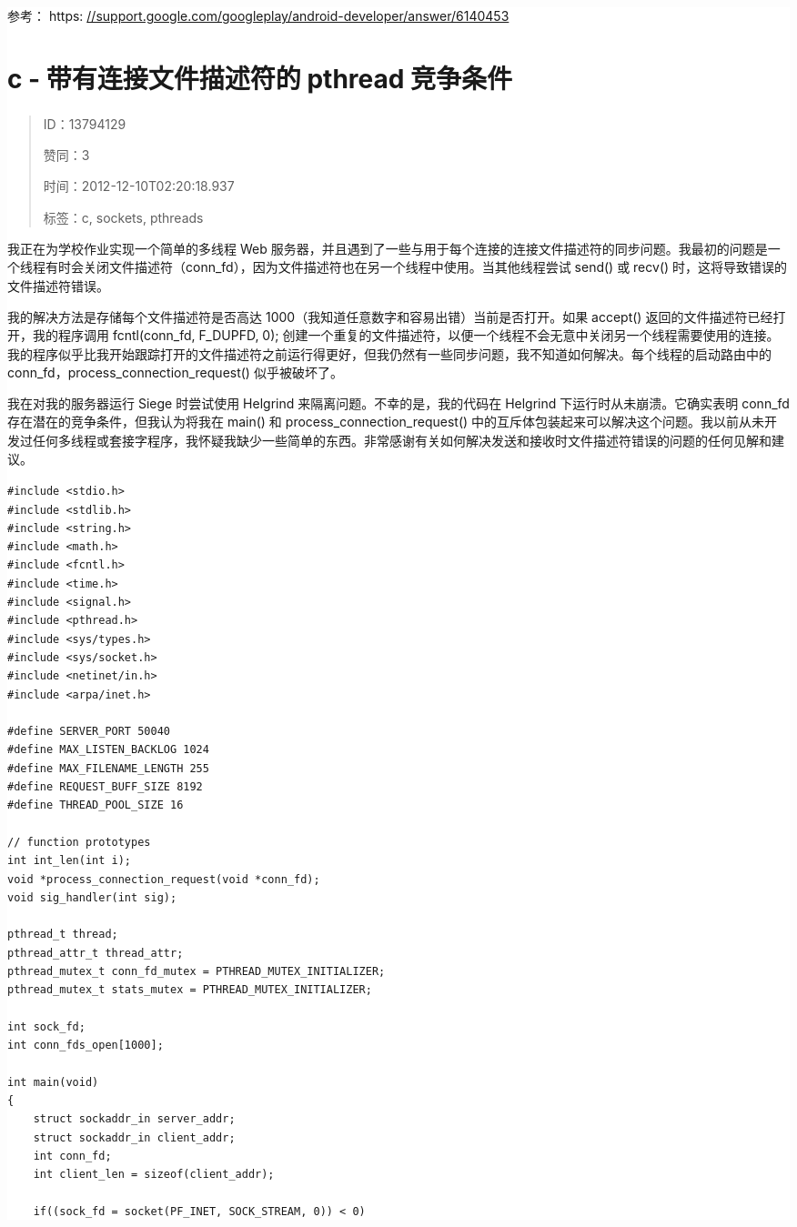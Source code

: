 参考： https: [//support.google.com/googleplay/android-developer/answer/6140453](https://support.google.com/googleplay/android-developer/answer/6140453)

# c - 带有连接文件描述符的 pthread 竞争条件

> ID：13794129
> 
> 赞同：3
> 
> 时间：2012-12-10T02:20:18.937
> 
> 标签：c, sockets, pthreads

我正在为学校作业实现一个简单的多线程 Web 服务器，并且遇到了一些与用于每个连接的连接文件描述符的同步问题。我最初的问题是一个线程有时会关闭文件描述符（conn_fd），因为文件描述符也在另一个线程中使用。当其他线程尝试 send() 或 recv() 时，这将导致错误的文件描述符错误。

我的解决方法是存储每个文件描述符是否高达 1000（我知道任意数字和容易出错）当前是否打开。如果 accept() 返回的文件描述符已经打开，我的程序调用 fcntl(conn_fd, F_DUPFD, 0); 创建一个重复的文件描述符，以便一个线程不会无意中关闭另一个线程需要使用的连接。我的程序似乎比我开始跟踪打开的文件描述符之前运行得更好，但我仍然有一些同步问题，我不知道如何解决。每个线程的启动路由中的 conn_fd，process_connection_request() 似乎被破坏了。

我在对我的服务器运行 Siege 时尝试使用 Helgrind 来隔离问题。不幸的是，我的代码在 Helgrind 下运行时从未崩溃。它确实表明 conn_fd 存在潜在的竞争条件，但我认为将我在 main() 和 process_connection_request() 中的互斥体包装起来可以解决这个问题。我以前从未开发过任何多线程或套接字程序，我怀疑我缺少一些简单的东西。非常感谢有关如何解决发送和接收时文件描述符错误的问题的任何见解和建议。

```
#include <stdio.h>
#include <stdlib.h>
#include <string.h>
#include <math.h>
#include <fcntl.h>
#include <time.h>
#include <signal.h>
#include <pthread.h>
#include <sys/types.h>
#include <sys/socket.h>
#include <netinet/in.h>
#include <arpa/inet.h>

#define SERVER_PORT 50040
#define MAX_LISTEN_BACKLOG 1024
#define MAX_FILENAME_LENGTH 255
#define REQUEST_BUFF_SIZE 8192
#define THREAD_POOL_SIZE 16

// function prototypes
int int_len(int i);
void *process_connection_request(void *conn_fd);
void sig_handler(int sig);

pthread_t thread;
pthread_attr_t thread_attr;
pthread_mutex_t conn_fd_mutex = PTHREAD_MUTEX_INITIALIZER;
pthread_mutex_t stats_mutex = PTHREAD_MUTEX_INITIALIZER;

int sock_fd;
int conn_fds_open[1000];

int main(void)
{
    struct sockaddr_in server_addr;
    struct sockaddr_in client_addr;
    int conn_fd;
    int client_len = sizeof(client_addr);

    if((sock_fd = socket(PF_INET, SOCK_STREAM, 0)) < 0)
```